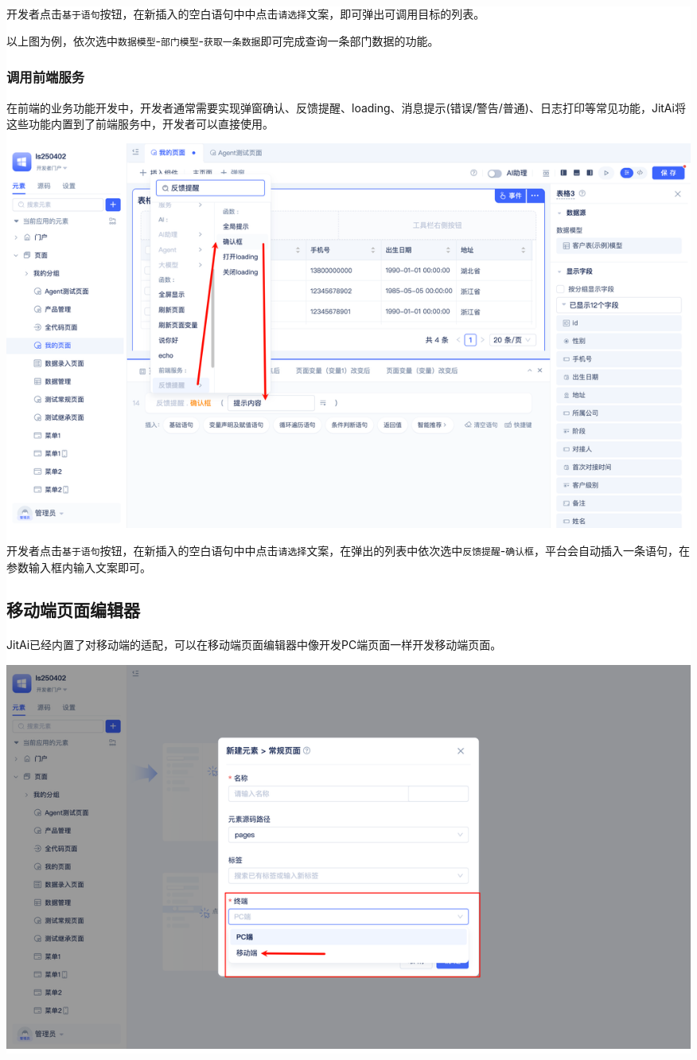 开发者点击`基于语句`按钮，在新插入的空白语句中中点击`请选择`文案，即可弹出可调用目标的列表。

以上图为例，依次选中`数据模型`-`部门模型`-`获取一条数据`即可完成查询一条部门数据的功能。

### 调用前端服务
在前端的业务功能开发中，开发者通常需要实现弹窗确认、反馈提醒、loading、消息提示(错误/警告/普通)、日志打印等常见功能，JitAi将这些功能内置到了前端服务中，开发者可以直接使用。

![函数中调用前端服务](./img/page/函数中调用前端服务.png)

开发者点击`基于语句`按钮，在新插入的空白语句中中点击`请选择`文案，在弹出的列表中依次选中`反馈提醒`-`确认框`，平台会自动插入一条语句，在参数输入框内输入文案即可。

## 移动端页面编辑器

JitAi已经内置了对移动端的适配，可以在移动端页面编辑器中像开发PC端页面一样开发移动端页面。

![创建移动端页面](./img/page/创建移动端页面.png)